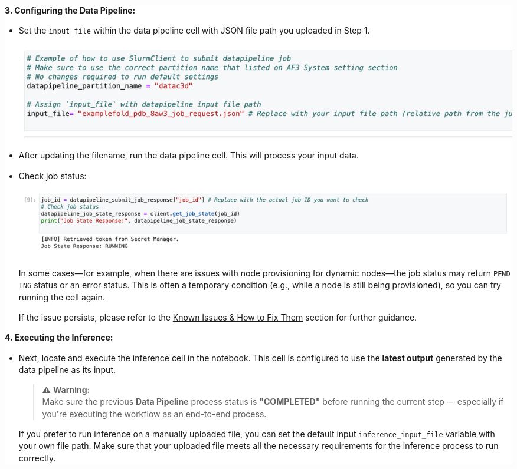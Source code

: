 **3. Configuring the Data Pipeline:**

- Set the `input_file` within the data pipeline cell with JSON file path you uploaded in Step 1.

   <img src="adm/datapipeline.png" alt="data pipeline" width="1000">

- After updating the filename, run the data pipeline cell. This will process your input data.

- Check job status:

   <img src="adm/datapipeline_status.png" alt="data pipeline status" width="1000">

   In some cases—for example, when there are issues with node provisioning for dynamic nodes—the job status may return `PENDING` status or an error status. This is often a temporary condition (e.g., while a node is still being provisioned), so you can try running the cell again.
  
   If the issue persists, please refer to the [Known Issues & How to Fix Them](README.md#known-issues-how-to-fix-them) section for further guidance.

**4. Executing the Inference:**

- Next, locate and execute the inference cell in the notebook. This cell is configured to use the **latest output** generated by the data pipeline as its input.

   > ⚠️ **Warning:**  
   > Make sure the previous **Data Pipeline** process status is **"COMPLETED"** before running the current step — especially if you're executing the workflow as an end-to-end process.

  If you prefer to run inference on a manually uploaded file, you can set the default input `inference_input_file` variable with your own file path. Make sure that your uploaded file meets all the necessary requirements for the inference process to run correctly.

